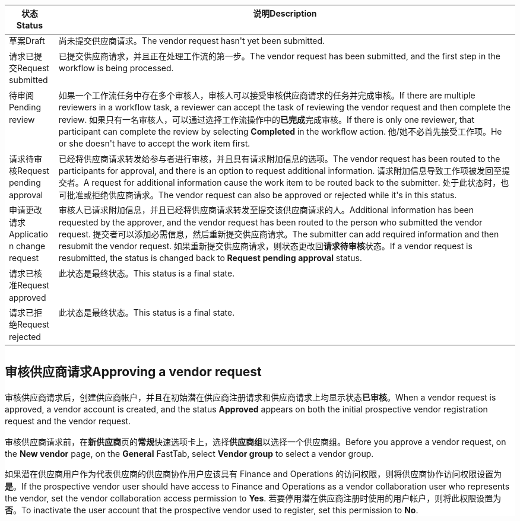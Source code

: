 | <span data-ttu-id="97c62-230">状态</span><span class="sxs-lookup"><span data-stu-id="97c62-230">Status</span></span>                     | <span data-ttu-id="97c62-231">说明</span><span class="sxs-lookup"><span data-stu-id="97c62-231">Description</span></span> |
|----------------------------|-------------|
| <span data-ttu-id="97c62-232">草案</span><span class="sxs-lookup"><span data-stu-id="97c62-232">Draft</span></span>                      | <span data-ttu-id="97c62-233">尚未提交供应商请求。</span><span class="sxs-lookup"><span data-stu-id="97c62-233">The vendor request hasn't yet been submitted.</span></span> |
| <span data-ttu-id="97c62-234">请求已提交</span><span class="sxs-lookup"><span data-stu-id="97c62-234">Request submitted</span></span>          | <span data-ttu-id="97c62-235">已提交供应商请求，并且正在处理工作流的第一步。</span><span class="sxs-lookup"><span data-stu-id="97c62-235">The vendor request has been submitted, and the first step in the workflow is being processed.</span></span> |
| <span data-ttu-id="97c62-236">待审阅</span><span class="sxs-lookup"><span data-stu-id="97c62-236">Pending review</span></span>             | <span data-ttu-id="97c62-237">如果一个工作流任务中存在多个审核人，审核人可以接受审核供应商请求的任务并完成审核。</span><span class="sxs-lookup"><span data-stu-id="97c62-237">If there are multiple reviewers in a workflow task, a reviewer can accept the task of reviewing the vendor request and then complete the review.</span></span> <span data-ttu-id="97c62-238">如果只有一名审核人，可以通过选择工作流操作中的**已完成**完成审核。</span><span class="sxs-lookup"><span data-stu-id="97c62-238">If there is only one reviewer, that participant can complete the review by selecting **Completed** in the workflow action.</span></span> <span data-ttu-id="97c62-239">他/她不必首先接受工作项。</span><span class="sxs-lookup"><span data-stu-id="97c62-239">He or she doesn't have to accept the work item first.</span></span> |
| <span data-ttu-id="97c62-240">请求待审核</span><span class="sxs-lookup"><span data-stu-id="97c62-240">Request pending approval</span></span>   | <span data-ttu-id="97c62-241">已经将供应商请求转发给参与者进行审核，并且具有请求附加信息的选项。</span><span class="sxs-lookup"><span data-stu-id="97c62-241">The vendor request has been routed to the participants for approval, and there is an option to request additional information.</span></span> <span data-ttu-id="97c62-242">请求附加信息导致工作项被发回至提交者。</span><span class="sxs-lookup"><span data-stu-id="97c62-242">A request for additional information cause the work item to be routed back to the submitter.</span></span> <span data-ttu-id="97c62-243">处于此状态时，也可批准或拒绝供应商请求。</span><span class="sxs-lookup"><span data-stu-id="97c62-243">The vendor request can also be approved or rejected while it's in this status.</span></span> |
| <span data-ttu-id="97c62-244">申请更改请求</span><span class="sxs-lookup"><span data-stu-id="97c62-244">Application change request</span></span> | <span data-ttu-id="97c62-245">审核人已请求附加信息，并且已经将供应商请求转发至提交该供应商请求的人。</span><span class="sxs-lookup"><span data-stu-id="97c62-245">Additional information has been requested by the approver, and the vendor request has been routed to the person who submitted the vendor request.</span></span> <span data-ttu-id="97c62-246">提交者可以添加必需信息，然后重新提交供应商请求。</span><span class="sxs-lookup"><span data-stu-id="97c62-246">The submitter can add required information and then resubmit the vendor request.</span></span> <span data-ttu-id="97c62-247">如果重新提交供应商请求，则状态更改回**请求待审核**状态。</span><span class="sxs-lookup"><span data-stu-id="97c62-247">If a vendor request is resubmitted, the status is changed back to **Request pending approval** status.</span></span> |
| <span data-ttu-id="97c62-248">请求已核准</span><span class="sxs-lookup"><span data-stu-id="97c62-248">Request approved</span></span>           | <span data-ttu-id="97c62-249">此状态是最终状态。</span><span class="sxs-lookup"><span data-stu-id="97c62-249">This status is a final state.</span></span> |
| <span data-ttu-id="97c62-250">请求已拒绝</span><span class="sxs-lookup"><span data-stu-id="97c62-250">Request rejected</span></span>           | <span data-ttu-id="97c62-251">此状态是最终状态。</span><span class="sxs-lookup"><span data-stu-id="97c62-251">This status is a final state.</span></span> |

## <a name="approving-a-vendor-request"></a><span data-ttu-id="97c62-252">审核供应商请求</span><span class="sxs-lookup"><span data-stu-id="97c62-252">Approving a vendor request</span></span>

<span data-ttu-id="97c62-253">审核供应商请求后，创建供应商帐户，并且在初始潜在供应商注册请求和供应商请求上均显示状态**已审核**。</span><span class="sxs-lookup"><span data-stu-id="97c62-253">When a vendor request is approved, a vendor account is created, and the status **Approved** appears on both the initial prospective vendor registration request and the vendor request.</span></span>

<span data-ttu-id="97c62-254">审核供应商请求前，在**新供应商**页的**常规**快速选项卡上，选择**供应商组**以选择一个供应商组。</span><span class="sxs-lookup"><span data-stu-id="97c62-254">Before you approve a vendor request, on the **New vendor** page, on the **General** FastTab, select **Vendor group** to select a vendor group.</span></span>

<span data-ttu-id="97c62-255">如果潜在供应商用户作为代表供应商的供应商协作用户应该具有 Finance and Operations 的访问权限，则将供应商协作访问权限设置为**是**。</span><span class="sxs-lookup"><span data-stu-id="97c62-255">If the prospective vendor user should have access to Finance and Operations as a vendor collaboration user who represents the vendor, set the vendor collaboration access permission to **Yes**.</span></span> <span data-ttu-id="97c62-256">若要停用潜在供应商注册时使用的用户帐户，则将此权限设置为**否**。</span><span class="sxs-lookup"><span data-stu-id="97c62-256">To inactivate the user account that the prospective vendor used to register, set this permission to **No**.</span></span>
